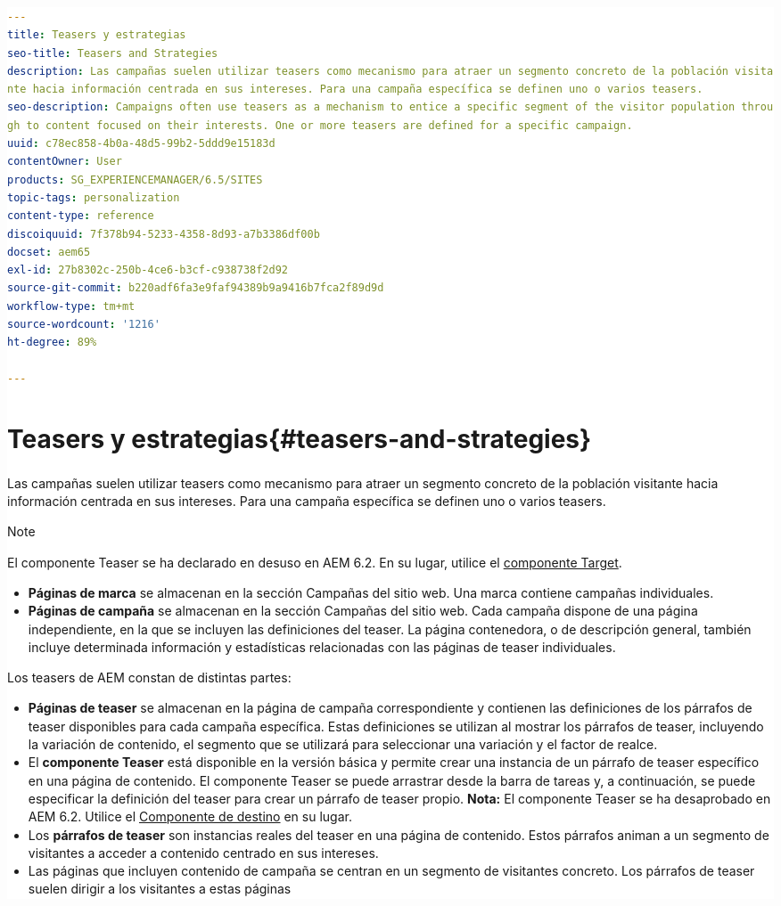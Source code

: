 ```yaml
---
title: Teasers y estrategias
seo-title: Teasers and Strategies
description: Las campañas suelen utilizar teasers como mecanismo para atraer un segmento concreto de la población visitante hacia información centrada en sus intereses. Para una campaña específica se definen uno o varios teasers.
seo-description: Campaigns often use teasers as a mechanism to entice a specific segment of the visitor population through to content focused on their interests. One or more teasers are defined for a specific campaign.
uuid: c78ec858-4b0a-48d5-99b2-5ddd9e15183d
contentOwner: User
products: SG_EXPERIENCEMANAGER/6.5/SITES
topic-tags: personalization
content-type: reference
discoiquuid: 7f378b94-5233-4358-8d93-a7b3386df00b
docset: aem65
exl-id: 27b8302c-250b-4ce6-b3cf-c938738f2d92
source-git-commit: b220adf6fa3e9faf94389b9a9416b7fca2f89d9d
workflow-type: tm+mt
source-wordcount: '1216'
ht-degree: 89%

---
```


# Teasers y estrategias{#teasers-and-strategies}

Las campañas suelen utilizar teasers como mecanismo para atraer un segmento concreto de la población visitante hacia información centrada en sus intereses. Para una campaña específica se definen uno o varios teasers.

>[!NOTE]
>
>El componente Teaser se ha declarado en desuso en AEM 6.2. En su lugar, utilice el [componente Target](/help/sites-authoring/content-targeting-touch.md).

* **Páginas de marca** se almacenan en la sección Campañas del sitio web. Una marca contiene campañas individuales.
* **Páginas de campaña** se almacenan en la sección Campañas del sitio web. Cada campaña dispone de una página independiente, en la que se incluyen las definiciones del teaser. La página contenedora, o de descripción general, también incluye determinada información y estadísticas relacionadas con las páginas de teaser individuales.

Los teasers de AEM constan de distintas partes:

* **Páginas de teaser** se almacenan en la página de campaña correspondiente y contienen las definiciones de los párrafos de teaser disponibles para cada campaña específica. Estas definiciones se utilizan al mostrar los párrafos de teaser, incluyendo la variación de contenido, el segmento que se utilizará para seleccionar una variación y el factor de realce.
* El **componente Teaser** está disponible en la versión básica y permite crear una instancia de un párrafo de teaser específico en una página de contenido. El componente Teaser se puede arrastrar desde la barra de tareas y, a continuación, se puede especificar la definición del teaser para crear un párrafo de teaser propio. **Nota:** El componente Teaser se ha desaprobado en AEM 6.2. Utilice el [Componente de destino](/help/sites-authoring/content-targeting-touch.md) en su lugar.
* Los **párrafos de teaser** son instancias reales del teaser en una página de contenido. Estos párrafos animan a un segmento de visitantes a acceder a contenido centrado en sus intereses.
* Las páginas que incluyen contenido de campaña se centran en un segmento de visitantes concreto. Los párrafos de teaser suelen dirigir a los visitantes a estas páginas

